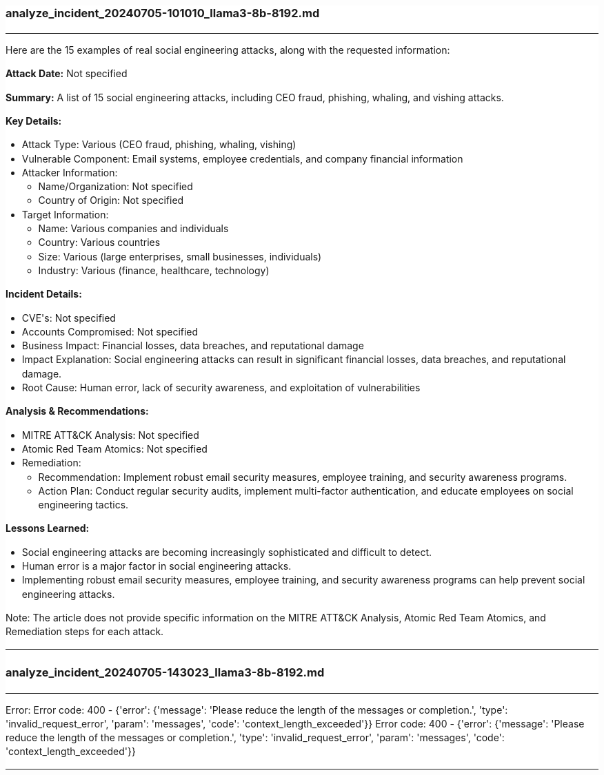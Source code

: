 ### analyze_incident_20240705-101010_llama3-8b-8192.md
---
Here are the 15 examples of real social engineering attacks, along with the requested information:

**Attack Date:** Not specified

**Summary:** A list of 15 social engineering attacks, including CEO fraud, phishing, whaling, and vishing attacks.

**Key Details:**

* Attack Type: Various (CEO fraud, phishing, whaling, vishing)
* Vulnerable Component: Email systems, employee credentials, and company financial information
* Attacker Information:
	+ Name/Organization: Not specified
	+ Country of Origin: Not specified
* Target Information:
	+ Name: Various companies and individuals
	+ Country: Various countries
	+ Size: Various (large enterprises, small businesses, individuals)
	+ Industry: Various (finance, healthcare, technology)

**Incident Details:**

* CVE's: Not specified
* Accounts Compromised: Not specified
* Business Impact: Financial losses, data breaches, and reputational damage
* Impact Explanation: Social engineering attacks can result in significant financial losses, data breaches, and reputational damage.
* Root Cause: Human error, lack of security awareness, and exploitation of vulnerabilities

**Analysis & Recommendations:**

* MITRE ATT&CK Analysis: Not specified
* Atomic Red Team Atomics: Not specified
* Remediation:
	+ Recommendation: Implement robust email security measures, employee training, and security awareness programs.
	+ Action Plan: Conduct regular security audits, implement multi-factor authentication, and educate employees on social engineering tactics.

**Lessons Learned:**

* Social engineering attacks are becoming increasingly sophisticated and difficult to detect.
* Human error is a major factor in social engineering attacks.
* Implementing robust email security measures, employee training, and security awareness programs can help prevent social engineering attacks.

Note: The article does not provide specific information on the MITRE ATT&CK Analysis, Atomic Red Team Atomics, and Remediation steps for each attack.

---

### analyze_incident_20240705-143023_llama3-8b-8192.md
---
Error: Error code: 400 - {'error': {'message': 'Please reduce the length of the messages or completion.', 'type': 'invalid_request_error', 'param': 'messages', 'code': 'context_length_exceeded'}}
Error code: 400 - {'error': {'message': 'Please reduce the length of the messages or completion.', 'type': 'invalid_request_error', 'param': 'messages', 'code': 'context_length_exceeded'}}

---